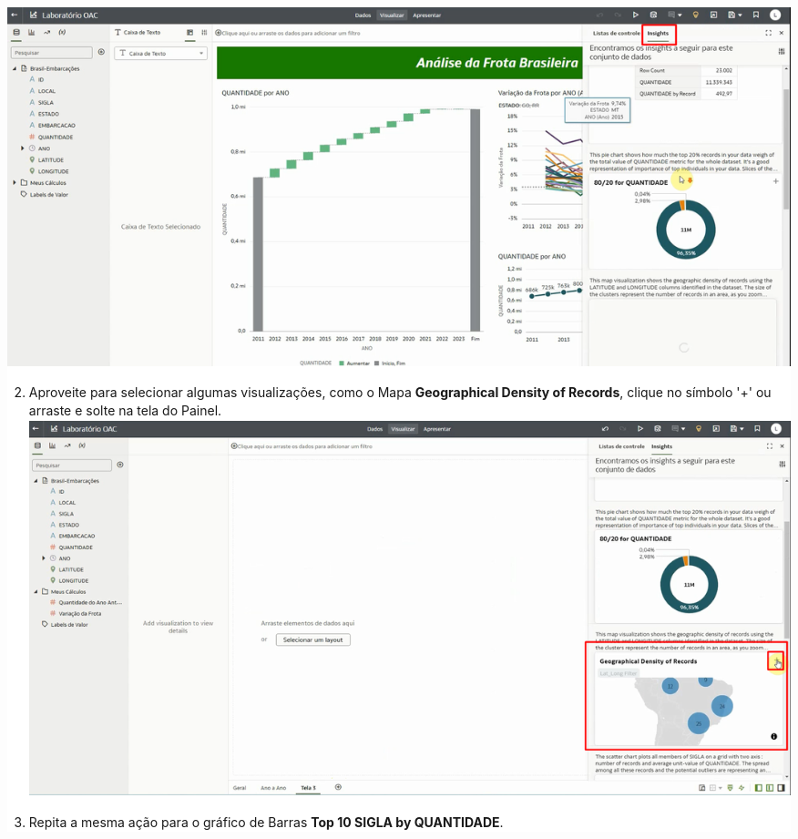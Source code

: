    ![Autoinsights](images/Autoinsight2.png)  

2. Aproveite para selecionar algumas visualizações, como o Mapa **Geographical Density of Records**, clique no símbolo '+' ou arraste e solte na tela do Painel. 
   ![Autoinsights](images/Autoinsight3.png) 

3. Repita a mesma ação para o gráfico de Barras **Top 10 SIGLA by QUANTIDADE**.